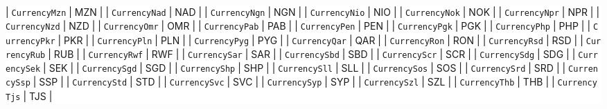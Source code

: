 | `CurrencyMzn`             | MZN                       |
| `CurrencyNad`             | NAD                       |
| `CurrencyNgn`             | NGN                       |
| `CurrencyNio`             | NIO                       |
| `CurrencyNok`             | NOK                       |
| `CurrencyNpr`             | NPR                       |
| `CurrencyNzd`             | NZD                       |
| `CurrencyOmr`             | OMR                       |
| `CurrencyPab`             | PAB                       |
| `CurrencyPen`             | PEN                       |
| `CurrencyPgk`             | PGK                       |
| `CurrencyPhp`             | PHP                       |
| `CurrencyPkr`             | PKR                       |
| `CurrencyPln`             | PLN                       |
| `CurrencyPyg`             | PYG                       |
| `CurrencyQar`             | QAR                       |
| `CurrencyRon`             | RON                       |
| `CurrencyRsd`             | RSD                       |
| `CurrencyRub`             | RUB                       |
| `CurrencyRwf`             | RWF                       |
| `CurrencySar`             | SAR                       |
| `CurrencySbd`             | SBD                       |
| `CurrencyScr`             | SCR                       |
| `CurrencySdg`             | SDG                       |
| `CurrencySek`             | SEK                       |
| `CurrencySgd`             | SGD                       |
| `CurrencyShp`             | SHP                       |
| `CurrencySll`             | SLL                       |
| `CurrencySos`             | SOS                       |
| `CurrencySrd`             | SRD                       |
| `CurrencySsp`             | SSP                       |
| `CurrencyStd`             | STD                       |
| `CurrencySvc`             | SVC                       |
| `CurrencySyp`             | SYP                       |
| `CurrencySzl`             | SZL                       |
| `CurrencyThb`             | THB                       |
| `CurrencyTjs`             | TJS                       |